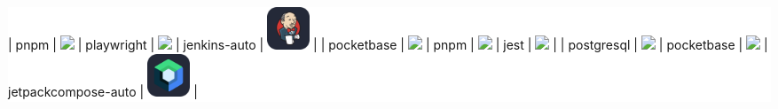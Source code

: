 | pnpm                 | <img src="./assets/pnpm-dark.svg" width="48"> | playwright           | <img src="./assets/playwright-light.svg" width="48"> | jenkins-auto         | <img src="./assets/jenkins-auto.svg" width="48"> |
| pocketbase           | <img src="./assets/pocketbase-dark.svg" width="48"> | pnpm                 | <img src="./assets/pnpm-light.svg" width="48"> | jest                 | <img src="./assets/jest.svg" width="48"> |
| postgresql           | <img src="./assets/postgresql-dark.svg" width="48"> | pocketbase           | <img src="./assets/pocketbase-light.svg" width="48"> | jetpackcompose-auto  | <img src="./assets/jetpackcompose-auto.svg" width="48"> |
